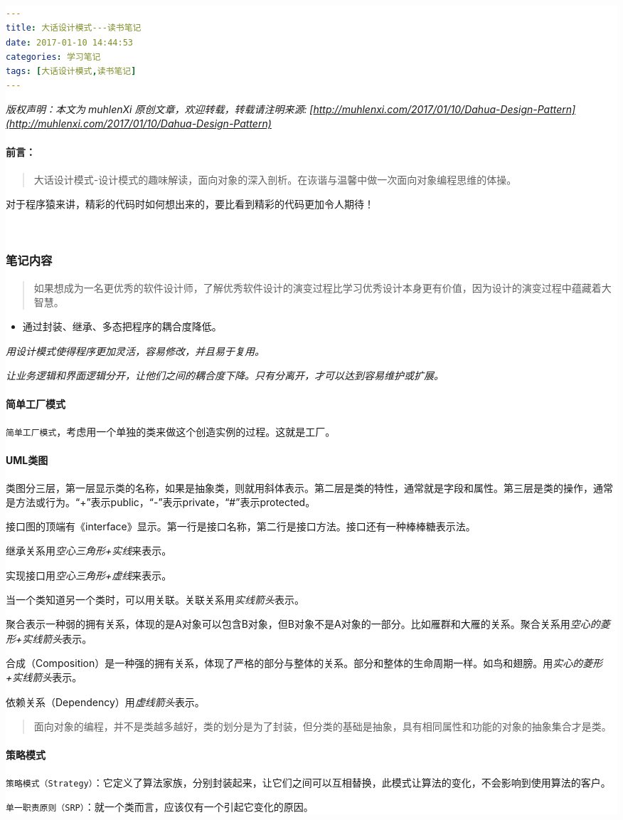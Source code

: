 ```yaml
---
title: 大话设计模式---读书笔记
date: 2017-01-10 14:44:53
categories: 学习笔记
tags: [大话设计模式,读书笔记]
---
```


 *版权声明：本文为 muhlenXi 原创文章，欢迎转载，转载请注明来源: [http://muhlenxi.com/2017/01/10/Dahua-Design-Pattern](http://muhlenxi.com/2017/01/10/Dahua-Design-Pattern)*

#### 前言：

> 大话设计模式-设计模式的趣味解读，面向对象的深入剖析。在诙谐与温馨中做一次面向对象编程思维的体操。

对于程序猿来讲，精彩的代码时如何想出来的，要比看到精彩的代码更加令人期待！

　　

### 笔记内容

> 如果想成为一名更优秀的软件设计师，了解优秀软件设计的演变过程比学习优秀设计本身更有价值，因为设计的演变过程中蕴藏着大智慧。

- 通过封装、继承、多态把程序的耦合度降低。

*用设计模式使得程序更加灵活，容易修改，并且易于复用。*

*让业务逻辑和界面逻辑分开，让他们之间的耦合度下降。只有分离开，才可以达到容易维护或扩展。*

#### 简单工厂模式

`简单工厂模式`，考虑用一个单独的类来做这个创造实例的过程。这就是工厂。

#### UML类图

类图分三层，第一层显示类的名称，如果是抽象类，则就用斜体表示。第二层是类的特性，通常就是字段和属性。第三层是类的操作，通常是方法或行为。“+”表示public，“-”表示private，“#”表示protected。

接口图的顶端有《interface》显示。第一行是接口名称，第二行是接口方法。接口还有一种棒棒糖表示法。

继承关系用*空心三角形+实线*来表示。

实现接口用*空心三角形+虚线*来表示。

当一个类知道另一个类时，可以用关联。关联关系用*实线箭头*表示。

聚合表示一种弱的拥有关系，体现的是A对象可以包含B对象，但B对象不是A对象的一部分。比如雁群和大雁的关系。聚合关系用*空心的菱形+实线箭头*表示。

合成（Composition）是一种强的拥有关系，体现了严格的部分与整体的关系。部分和整体的生命周期一样。如鸟和翅膀。用*实心的菱形+实线箭头*表示。

依赖关系（Dependency）用*虚线箭头*表示。

> 面向对象的编程，并不是类越多越好，类的划分是为了封装，但分类的基础是抽象，具有相同属性和功能的对象的抽象集合才是类。

#### 策略模式

`策略模式（Strategy）`：它定义了算法家族，分别封装起来，让它们之间可以互相替换，此模式让算法的变化，不会影响到使用算法的客户。

`单一职责原则（SRP）`：就一个类而言，应该仅有一个引起它变化的原因。
